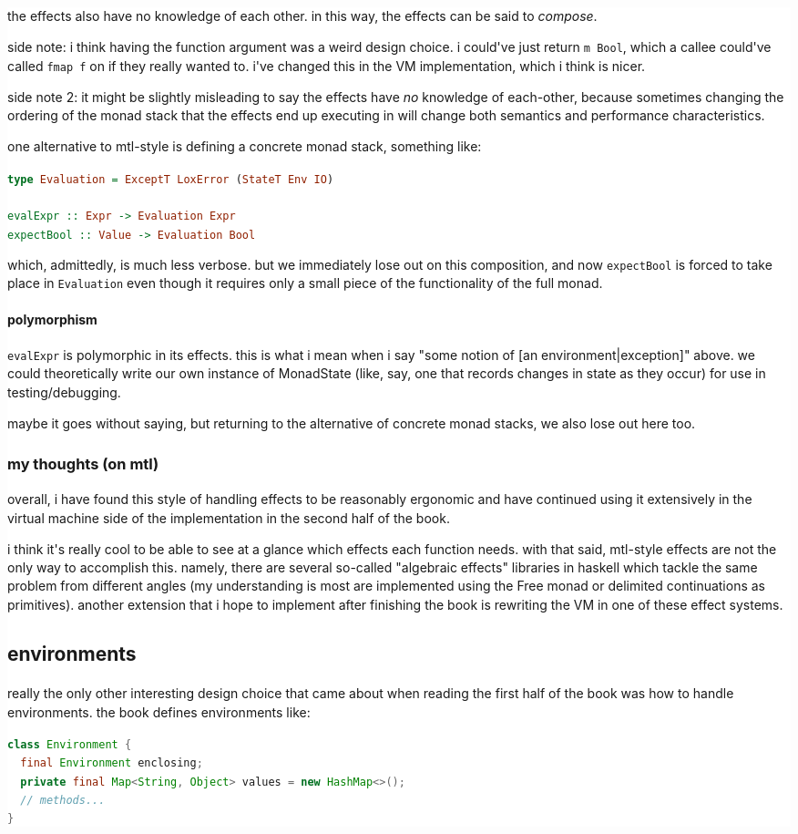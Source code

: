 the effects also have no knowledge of each other. in this way, the effects can be said to *compose*.

side note: i think having the function argument was a weird design choice. i could've just return `m Bool`, which a callee could've called `fmap f` on if they really wanted to. i've changed this in the VM implementation, which i think is nicer.

side note 2: it might be slightly misleading to say the effects have *no* knowledge of each-other, because sometimes changing the ordering of the monad stack that the effects end up executing in will change both semantics and performance characteristics.

one alternative to mtl-style is defining a concrete monad stack, something like:

```haskell
type Evaluation = ExceptT LoxError (StateT Env IO)

evalExpr :: Expr -> Evaluation Expr
expectBool :: Value -> Evaluation Bool
```

which, admittedly, is much less verbose. but we immediately lose out on this composition, and now `expectBool` is forced to take place in `Evaluation` even though it requires only a small piece of the functionality of the full monad.

#### polymorphism

`evalExpr` is polymorphic in its effects. this is what i mean when i say "some notion of \[an environment|exception\]" above. we could theoretically write our own instance of MonadState (like, say, one that records changes in state as they occur) for use in testing/debugging.

maybe it goes without saying, but returning to the alternative of concrete monad stacks, we also lose out here too.

### my thoughts (on mtl)

overall, i have found this style of handling effects to be reasonably ergonomic and have continued using it extensively in the virtual machine side of the implementation in the second half of the book.

i think it's really cool to be able to see at a glance which effects each function needs. with that said, mtl-style effects are not the only way to accomplish this. namely, there are several so-called "algebraic effects" libraries in haskell which tackle the same problem from different angles (my understanding is most are implemented using the Free monad or delimited continuations as primitives). another extension that i hope to implement after finishing the book is rewriting the VM in one of these effect systems.

## environments

really the only other interesting design choice that came about when reading the first half of the book was how to handle environments. the book defines environments like:

```java
class Environment {
  final Environment enclosing;
  private final Map<String, Object> values = new HashMap<>();
  // methods...
}
```
